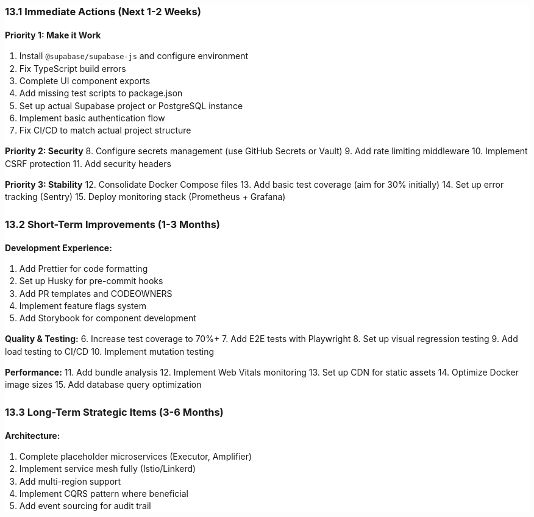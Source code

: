 ### 13.1 Immediate Actions (Next 1-2 Weeks)

**Priority 1: Make it Work**
1. Install `@supabase/supabase-js` and configure environment
2. Fix TypeScript build errors
3. Complete UI component exports
4. Add missing test scripts to package.json
5. Set up actual Supabase project or PostgreSQL instance
6. Implement basic authentication flow
7. Fix CI/CD to match actual project structure

**Priority 2: Security**
8. Configure secrets management (use GitHub Secrets or Vault)
9. Add rate limiting middleware
10. Implement CSRF protection
11. Add security headers

**Priority 3: Stability**
12. Consolidate Docker Compose files
13. Add basic test coverage (aim for 30% initially)
14. Set up error tracking (Sentry)
15. Deploy monitoring stack (Prometheus + Grafana)

### 13.2 Short-Term Improvements (1-3 Months)

**Development Experience:**
1. Add Prettier for code formatting
2. Set up Husky for pre-commit hooks
3. Add PR templates and CODEOWNERS
4. Implement feature flags system
5. Add Storybook for component development

**Quality & Testing:**
6. Increase test coverage to 70%+
7. Add E2E tests with Playwright
8. Set up visual regression testing
9. Add load testing to CI/CD
10. Implement mutation testing

**Performance:**
11. Add bundle analysis
12. Implement Web Vitals monitoring
13. Set up CDN for static assets
14. Optimize Docker image sizes
15. Add database query optimization

### 13.3 Long-Term Strategic Items (3-6 Months)

**Architecture:**
1. Complete placeholder microservices (Executor, Amplifier)
2. Implement service mesh fully (Istio/Linkerd)
3. Add multi-region support
4. Implement CQRS pattern where beneficial
5. Add event sourcing for audit trail
